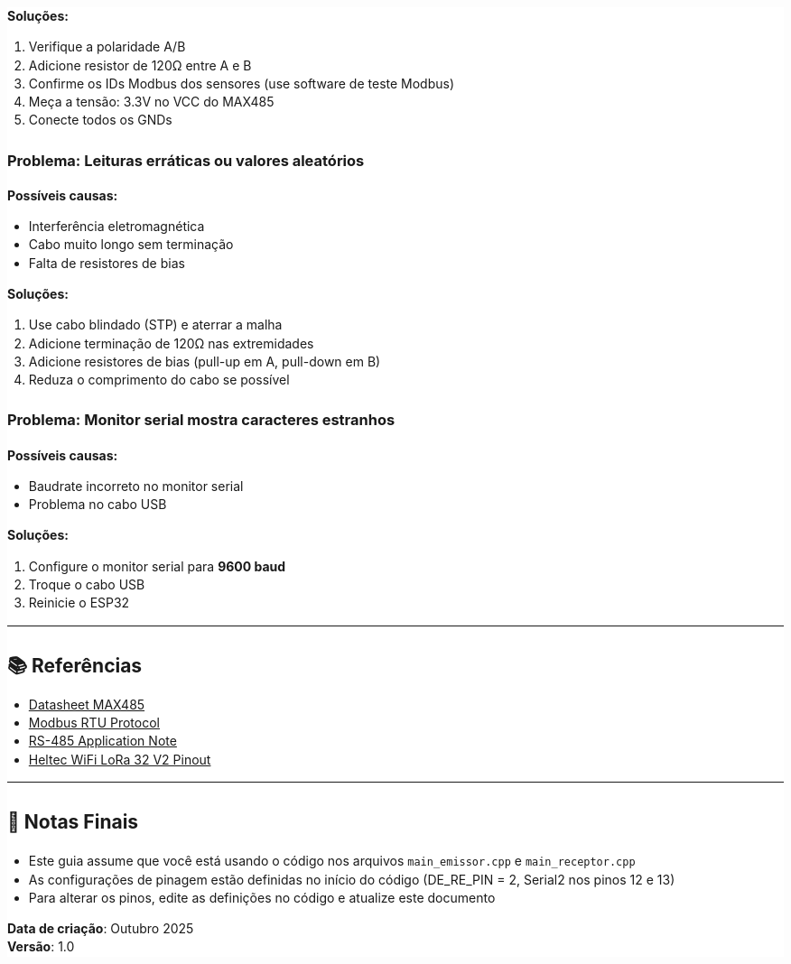 **Soluções:**
1. Verifique a polaridade A/B
2. Adicione resistor de 120Ω entre A e B
3. Confirme os IDs Modbus dos sensores (use software de teste Modbus)
4. Meça a tensão: 3.3V no VCC do MAX485
5. Conecte todos os GNDs

### Problema: Leituras erráticas ou valores aleatórios

**Possíveis causas:**
- Interferência eletromagnética
- Cabo muito longo sem terminação
- Falta de resistores de bias

**Soluções:**
1. Use cabo blindado (STP) e aterrar a malha
2. Adicione terminação de 120Ω nas extremidades
3. Adicione resistores de bias (pull-up em A, pull-down em B)
4. Reduza o comprimento do cabo se possível

### Problema: Monitor serial mostra caracteres estranhos

**Possíveis causas:**
- Baudrate incorreto no monitor serial
- Problema no cabo USB

**Soluções:**
1. Configure o monitor serial para **9600 baud**
2. Troque o cabo USB
3. Reinicie o ESP32

---

## 📚 Referências

- [Datasheet MAX485](https://www.analog.com/media/en/technical-documentation/data-sheets/MAX1487-MAX491.pdf)
- [Modbus RTU Protocol](https://www.modbus.org/docs/Modbus_over_serial_line_V1_02.pdf)
- [RS-485 Application Note](https://www.ti.com/lit/an/slla070d/slla070d.pdf)
- [Heltec WiFi LoRa 32 V2 Pinout](https://resource.heltec.cn/download/WiFi_LoRa_32/WIFI_LoRa_32_V2.pdf)

---

## 📝 Notas Finais

- Este guia assume que você está usando o código nos arquivos `main_emissor.cpp` e `main_receptor.cpp`
- As configurações de pinagem estão definidas no início do código (DE_RE_PIN = 2, Serial2 nos pinos 12 e 13)
- Para alterar os pinos, edite as definições no código e atualize este documento

**Data de criação**: Outubro 2025  
**Versão**: 1.0
